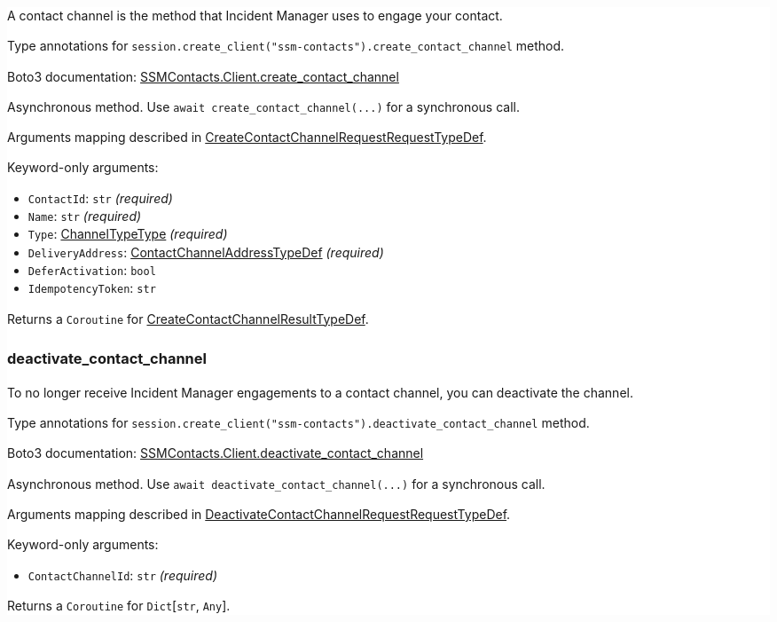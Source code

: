 A contact channel is the method that Incident Manager uses to engage your
contact.

Type annotations for
`session.create_client("ssm-contacts").create_contact_channel` method.

Boto3 documentation:
[SSMContacts.Client.create_contact_channel](https://boto3.amazonaws.com/v1/documentation/api/latest/reference/services/ssm-contacts.html#SSMContacts.Client.create_contact_channel)

Asynchronous method. Use `await create_contact_channel(...)` for a synchronous
call.

Arguments mapping described in
[CreateContactChannelRequestRequestTypeDef](./type_defs.md#createcontactchannelrequestrequesttypedef).

Keyword-only arguments:

- `ContactId`: `str` *(required)*
- `Name`: `str` *(required)*
- `Type`: [ChannelTypeType](./literals.md#channeltypetype) *(required)*
- `DeliveryAddress`:
  [ContactChannelAddressTypeDef](./type_defs.md#contactchanneladdresstypedef)
  *(required)*
- `DeferActivation`: `bool`
- `IdempotencyToken`: `str`

Returns a `Coroutine` for
[CreateContactChannelResultTypeDef](./type_defs.md#createcontactchannelresulttypedef).

<a id="deactivate\_contact\_channel"></a>

### deactivate_contact_channel

To no longer receive Incident Manager engagements to a contact channel, you can
deactivate the channel.

Type annotations for
`session.create_client("ssm-contacts").deactivate_contact_channel` method.

Boto3 documentation:
[SSMContacts.Client.deactivate_contact_channel](https://boto3.amazonaws.com/v1/documentation/api/latest/reference/services/ssm-contacts.html#SSMContacts.Client.deactivate_contact_channel)

Asynchronous method. Use `await deactivate_contact_channel(...)` for a
synchronous call.

Arguments mapping described in
[DeactivateContactChannelRequestRequestTypeDef](./type_defs.md#deactivatecontactchannelrequestrequesttypedef).

Keyword-only arguments:

- `ContactChannelId`: `str` *(required)*

Returns a `Coroutine` for `Dict`\[`str`, `Any`\].
